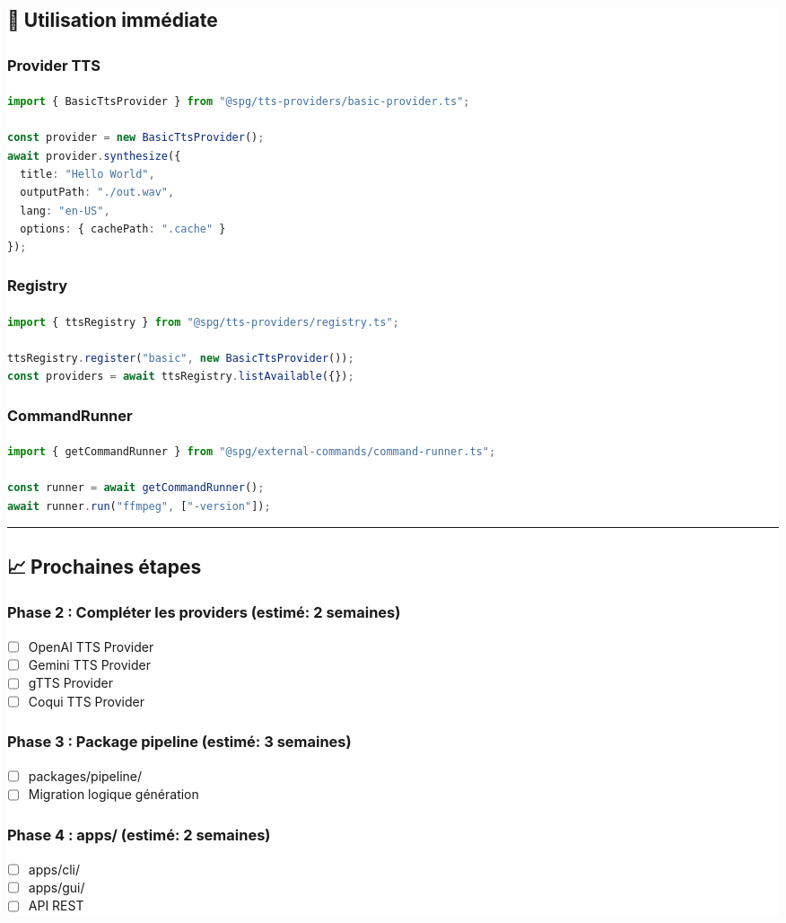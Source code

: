 
## 🚀 Utilisation immédiate

### Provider TTS
```typescript
import { BasicTtsProvider } from "@spg/tts-providers/basic-provider.ts";

const provider = new BasicTtsProvider();
await provider.synthesize({
  title: "Hello World",
  outputPath: "./out.wav",
  lang: "en-US",
  options: { cachePath: ".cache" }
});
```

### Registry
```typescript
import { ttsRegistry } from "@spg/tts-providers/registry.ts";

ttsRegistry.register("basic", new BasicTtsProvider());
const providers = await ttsRegistry.listAvailable({});
```

### CommandRunner
```typescript
import { getCommandRunner } from "@spg/external-commands/command-runner.ts";

const runner = await getCommandRunner();
await runner.run("ffmpeg", ["-version"]);
```

---

## 📈 Prochaines étapes

### Phase 2 : Compléter les providers (estimé: 2 semaines)
- [ ] OpenAI TTS Provider
- [ ] Gemini TTS Provider
- [ ] gTTS Provider
- [ ] Coqui TTS Provider

### Phase 3 : Package pipeline (estimé: 3 semaines)
- [ ] packages/pipeline/
- [ ] Migration logique génération

### Phase 4 : apps/ (estimé: 2 semaines)
- [ ] apps/cli/
- [ ] apps/gui/
- [ ] API REST

